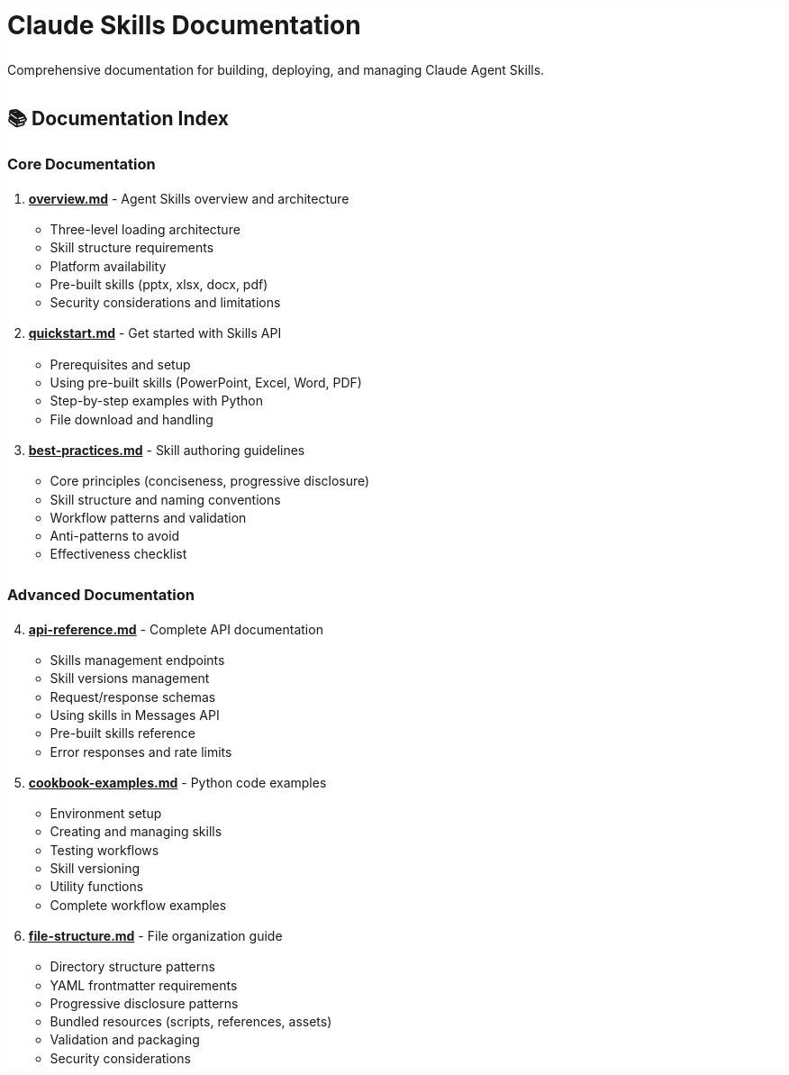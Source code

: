 # Claude Skills Documentation

Comprehensive documentation for building, deploying, and managing Claude Agent Skills.

## 📚 Documentation Index

### Core Documentation
1. **[overview.md](overview.md)** - Agent Skills overview and architecture
   - Three-level loading architecture
   - Skill structure requirements
   - Platform availability
   - Pre-built skills (pptx, xlsx, docx, pdf)
   - Security considerations and limitations

2. **[quickstart.md](quickstart.md)** - Get started with Skills API
   - Prerequisites and setup
   - Using pre-built skills (PowerPoint, Excel, Word, PDF)
   - Step-by-step examples with Python
   - File download and handling

3. **[best-practices.md](best-practices.md)** - Skill authoring guidelines
   - Core principles (conciseness, progressive disclosure)
   - Skill structure and naming conventions
   - Workflow patterns and validation
   - Anti-patterns to avoid
   - Effectiveness checklist

### Advanced Documentation
4. **[api-reference.md](api-reference.md)** - Complete API documentation
   - Skills management endpoints
   - Skill versions management
   - Request/response schemas
   - Using skills in Messages API
   - Pre-built skills reference
   - Error responses and rate limits

5. **[cookbook-examples.md](cookbook-examples.md)** - Python code examples
   - Environment setup
   - Creating and managing skills
   - Testing workflows
   - Skill versioning
   - Utility functions
   - Complete workflow examples

6. **[file-structure.md](file-structure.md)** - File organization guide
   - Directory structure patterns
   - YAML frontmatter requirements
   - Progressive disclosure patterns
   - Bundled resources (scripts, references, assets)
   - Validation and packaging
   - Security considerations
